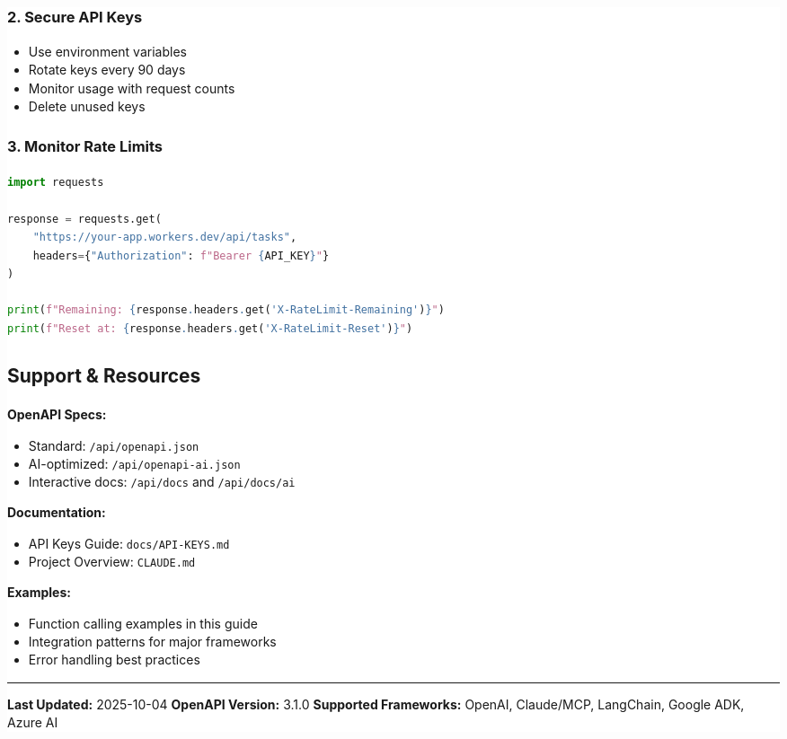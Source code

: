 ### 2. Secure API Keys

- Use environment variables
- Rotate keys every 90 days
- Monitor usage with request counts
- Delete unused keys

### 3. Monitor Rate Limits

```python
import requests

response = requests.get(
    "https://your-app.workers.dev/api/tasks",
    headers={"Authorization": f"Bearer {API_KEY}"}
)

print(f"Remaining: {response.headers.get('X-RateLimit-Remaining')}")
print(f"Reset at: {response.headers.get('X-RateLimit-Reset')}")
```

## Support & Resources

**OpenAPI Specs:**
- Standard: `/api/openapi.json`
- AI-optimized: `/api/openapi-ai.json`
- Interactive docs: `/api/docs` and `/api/docs/ai`

**Documentation:**
- API Keys Guide: `docs/API-KEYS.md`
- Project Overview: `CLAUDE.md`

**Examples:**
- Function calling examples in this guide
- Integration patterns for major frameworks
- Error handling best practices

---

**Last Updated:** 2025-10-04
**OpenAPI Version:** 3.1.0
**Supported Frameworks:** OpenAI, Claude/MCP, LangChain, Google ADK, Azure AI
